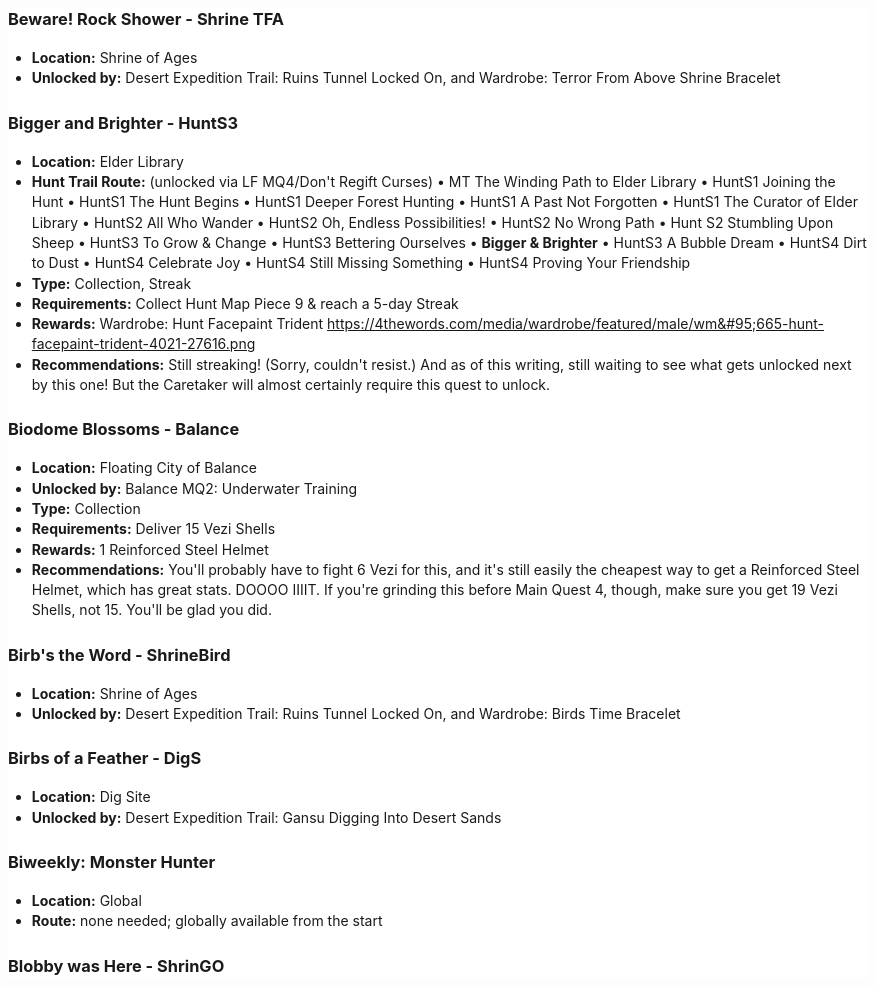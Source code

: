 ### Beware! Rock Shower - Shrine TFA

- **Location:** Shrine of Ages
- **Unlocked by:** Desert Expedition Trail: Ruins Tunnel Locked On, and Wardrobe: Terror From Above Shrine Bracelet

### Bigger and Brighter - HuntS3

- **Location:** Elder Library
- **Hunt Trail Route:** (unlocked via LF MQ4/Don't Regift Curses) • MT The Winding Path to Elder Library • HuntS1 Joining the Hunt • HuntS1 The Hunt Begins • HuntS1 Deeper Forest Hunting • HuntS1 A Past Not Forgotten • HuntS1 The Curator of Elder Library • HuntS2 All Who Wander • HuntS2 Oh, Endless Possibilities! • HuntS2 No Wrong Path • Hunt S2 Stumbling Upon Sheep • HuntS3 To Grow & Change • HuntS3 Bettering Ourselves • **Bigger & Brighter** • HuntS3 A Bubble Dream • HuntS4 Dirt to Dust • HuntS4 Celebrate Joy • HuntS4 Still Missing Something • HuntS4 Proving Your Friendship
- **Type:** Collection, Streak
- **Requirements:** Collect Hunt Map Piece 9 & reach a 5-day Streak
- **Rewards:** Wardrobe: Hunt Facepaint Trident https://4thewords.com/media/wardrobe/featured/male/wm&#95;665-hunt-facepaint-trident-4021-27616.png
- **Recommendations:** Still streaking! (Sorry, couldn't resist.) And as of this writing, still waiting to see what gets unlocked next by this one! But the Caretaker will almost certainly require this quest to unlock.

### Biodome Blossoms - Balance

- **Location:** Floating City of Balance
- **Unlocked by:** Balance MQ2: Underwater Training
- **Type:** Collection
- **Requirements:** Deliver 15 Vezi Shells
- **Rewards:** 1 Reinforced Steel Helmet
- **Recommendations:** You'll probably have to fight 6 Vezi for this, and it's still easily the cheapest way to get a Reinforced Steel Helmet, which has great stats. DOOOO IIIIT. If you're grinding this before Main Quest 4, though, make sure you get 19 Vezi Shells, not 15. You'll be glad you did.

### Birb's the Word - ShrineBird

- **Location:** Shrine of Ages
- **Unlocked by:** Desert Expedition Trail: Ruins Tunnel Locked On, and Wardrobe: Birds Time Bracelet

### Birbs of a Feather - DigS

- **Location:** Dig Site
- **Unlocked by:** Desert Expedition Trail: Gansu Digging Into Desert Sands

### Biweekly: Monster Hunter

- **Location:** Global
- **Route:** none needed; globally available from the start

### Blobby was Here - ShrinGO
